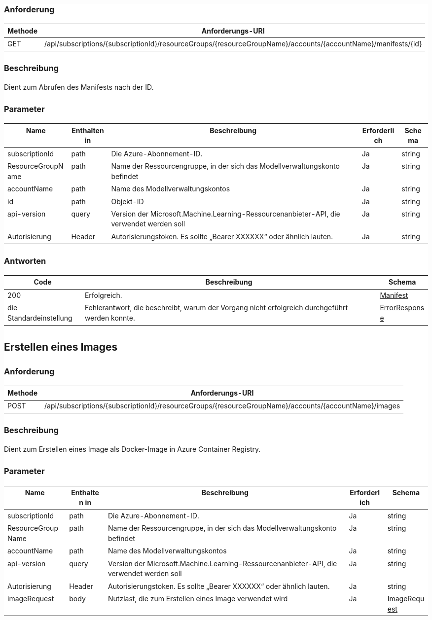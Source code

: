 ### <a name="request"></a>Anforderung
| Methode | Anforderungs-URI |
|------------|------------|
| GET |  /api/subscriptions/{subscriptionId}/resourceGroups/{resourceGroupName}/accounts/{accountName}/manifests/{id} | 

### <a name="description"></a>Beschreibung
Dient zum Abrufen des Manifests nach der ID.

### <a name="parameters"></a>Parameter
| Name | Enthalten in | Beschreibung | Erforderlich | Schema
|--------------------|--------------------|--------------------|--------------------|--------------------|
| subscriptionId | path | Die Azure-Abonnement-ID. | Ja | string |
| ResourceGroupName | path | Name der Ressourcengruppe, in der sich das Modellverwaltungskonto befindet | Ja | string |
| accountName | path | Name des Modellverwaltungskontos | Ja | string |
| id | path | Objekt-ID | Ja | string |
| api-version | query | Version der Microsoft.Machine.Learning-Ressourcenanbieter-API, die verwendet werden soll | Ja | string |
| Autorisierung | Header | Autorisierungstoken. Es sollte „Bearer XXXXXX“ oder ähnlich lauten. | Ja | string |

### <a name="responses"></a>Antworten
| Code | Beschreibung | Schema |
|--------------------|--------------------|--------------------|
| 200 | Erfolgreich. | [Manifest](#manifest) |
| die Standardeinstellung | Fehlerantwort, die beschreibt, warum der Vorgang nicht erfolgreich durchgeführt werden konnte. | [ErrorResponse](#errorresponse) |

## <a name="create-an-image"></a>Erstellen eines Images

### <a name="request"></a>Anforderung
| Methode | Anforderungs-URI |
|------------|------------|
| POST |  /api/subscriptions/{subscriptionId}/resourceGroups/{resourceGroupName}/accounts/{accountName}/images | 

### <a name="description"></a>Beschreibung
Dient zum Erstellen eines Image als Docker-Image in Azure Container Registry.

### <a name="parameters"></a>Parameter
| Name | Enthalten in | Beschreibung | Erforderlich | Schema
|--------------------|--------------------|--------------------|--------------------|--------------------|
| subscriptionId | path | Die Azure-Abonnement-ID. | Ja | string |
| ResourceGroupName | path | Name der Ressourcengruppe, in der sich das Modellverwaltungskonto befindet | Ja | string |
| accountName | path | Name des Modellverwaltungskontos | Ja | string |
| api-version | query | Version der Microsoft.Machine.Learning-Ressourcenanbieter-API, die verwendet werden soll | Ja | string |
| Autorisierung | Header | Autorisierungstoken. Es sollte „Bearer XXXXXX“ oder ähnlich lauten. | Ja | string |
| imageRequest | body | Nutzlast, die zum Erstellen eines Image verwendet wird | Ja | [ImageRequest](#imagerequest) |
